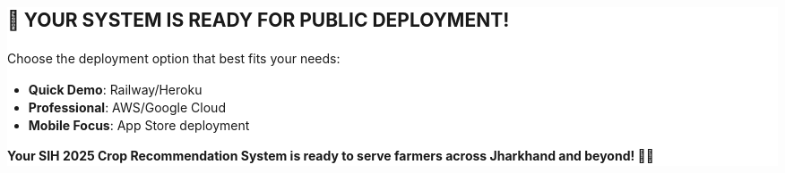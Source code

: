 ## 🎉 **YOUR SYSTEM IS READY FOR PUBLIC DEPLOYMENT!**

Choose the deployment option that best fits your needs:
- **Quick Demo**: Railway/Heroku
- **Professional**: AWS/Google Cloud
- **Mobile Focus**: App Store deployment

**Your SIH 2025 Crop Recommendation System is ready to serve farmers across Jharkhand and beyond! 🌾🚀**
